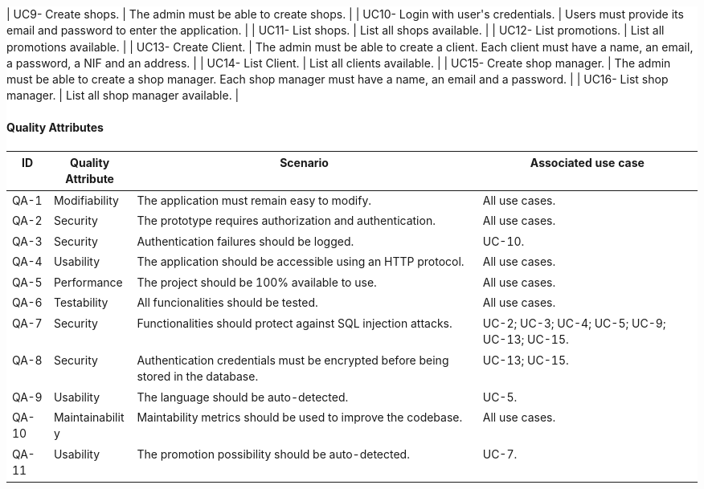 | UC9- Create shops.                   | The admin must be able to create shops.                                                                                                                                                                                                                                                                                                                                                                                                      | 
| UC10- Login with user's credentials. | Users must provide its email and password to enter the application.                                                                                                                                                                                                                                                                                                                                                                          |
| UC11- List shops.                    | List all shops available.                                                                                                                                                                                                                                                                                                                                                                                                                    |
| UC12- List promotions.               | List all promotions available.                                                                                                                                                                                                                                                                                                                                                                                                               |
| UC13- Create Client.                 | The admin must be able to create a client. Each client must have a name, an email, a password, a NIF and an address.                                                                                                                                                                                                                                                                                                                         |
| UC14- List Client.                   | List all clients available.                                                                                                                                                                                                                                                                                                                                                                                                                  |
| UC15- Create shop manager.           | The admin must be able to create a shop manager. Each shop manager must have a name, an email and a password.                                                                                                                                                                                                                                                                                                                                |
| UC16- List shop manager.             | List all shop manager available.                                                                                                                                                                                                                                                                                                                                                                                                             |

#### Quality Attributes

| ID    | Quality Attribute | Scenario                                                                          | Associated use case                         | 
|-------|-------------------|-----------------------------------------------------------------------------------|---------------------------------------------|
| QA-1  | Modifiability     | The application must remain easy to modify.                                       | All use cases.                              |
| QA-2  | Security          | The prototype requires authorization and authentication.                          | All use cases.                              |
| QA-3  | Security          | Authentication failures should be logged.                                         | UC-10.                                      |
| QA-4  | Usability         | The application should be accessible using an HTTP protocol.                      | All use cases.                              |
| QA-5  | Performance       | The project should be 100% available to use.                                      | All use cases.                              |
| QA-6  | Testability       | All funcionalities should be tested.                                              | All use cases.                              |
| QA-7  | Security          | Functionalities should protect against SQL injection attacks.                     | UC-2; UC-3; UC-4; UC-5; UC-9; UC-13; UC-15. |
| QA-8  | Security          | Authentication credentials must be encrypted before being stored in the database. | UC-13; UC-15.                               |
| QA-9  | Usability         | The language should be auto-detected.                                             | UC-5.                                       |
| QA-10 | Maintainability   | Maintability metrics should be used to improve the codebase.                      | All use cases.                              |
| QA-11 | Usability         | The promotion possibility should be auto-detected.                                | UC-7.                                       |
